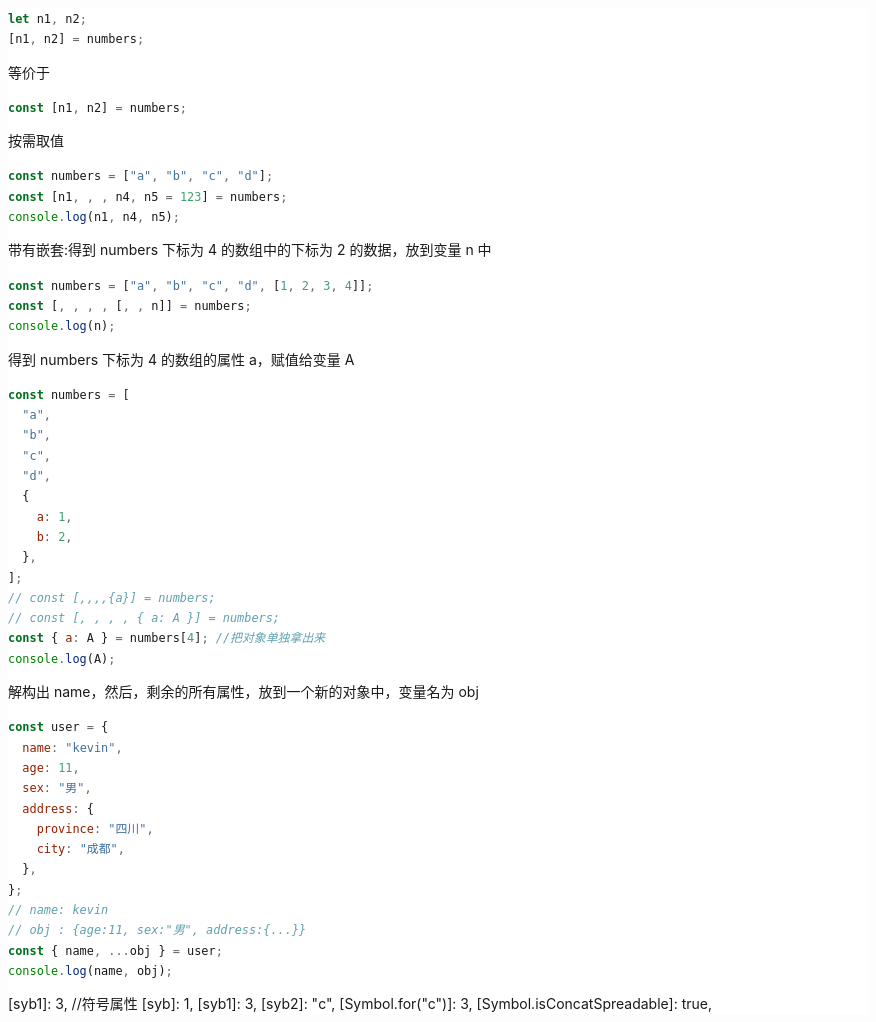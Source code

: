 ```javascript
let n1, n2;
[n1, n2] = numbers;
```

等价于

```javascript
const [n1, n2] = numbers;
```

按需取值

```javascript
const numbers = ["a", "b", "c", "d"];
const [n1, , , n4, n5 = 123] = numbers;
console.log(n1, n4, n5);
```

带有嵌套:得到 numbers 下标为 4 的数组中的下标为 2 的数据，放到变量 n 中

```javascript
const numbers = ["a", "b", "c", "d", [1, 2, 3, 4]];
const [, , , , [, , n]] = numbers;
console.log(n);
```

得到 numbers 下标为 4 的数组的属性 a，赋值给变量 A

```javascript
const numbers = [
  "a",
  "b",
  "c",
  "d",
  {
    a: 1,
    b: 2,
  },
];
// const [,,,,{a}] = numbers;
// const [, , , , { a: A }] = numbers;
const { a: A } = numbers[4]; //把对象单独拿出来
console.log(A);
```

解构出 name，然后，剩余的所有属性，放到一个新的对象中，变量名为 obj

```javascript
const user = {
  name: "kevin",
  age: 11,
  sex: "男",
  address: {
    province: "四川",
    city: "成都",
  },
};
// name: kevin
// obj : {age:11, sex:"男", address:{...}}
const { name, ...obj } = user;
console.log(name, obj);
```


  [prop1]: "姬成",
  [prop2]: 100,
  [syb1]: 3, //符号属性
  [syb]: 1,
  [syb1]: 3,
  [syb2]: "c",
  [Symbol.for("c")]: 3,
  [Symbol.isConcatSpreadable]: true,
